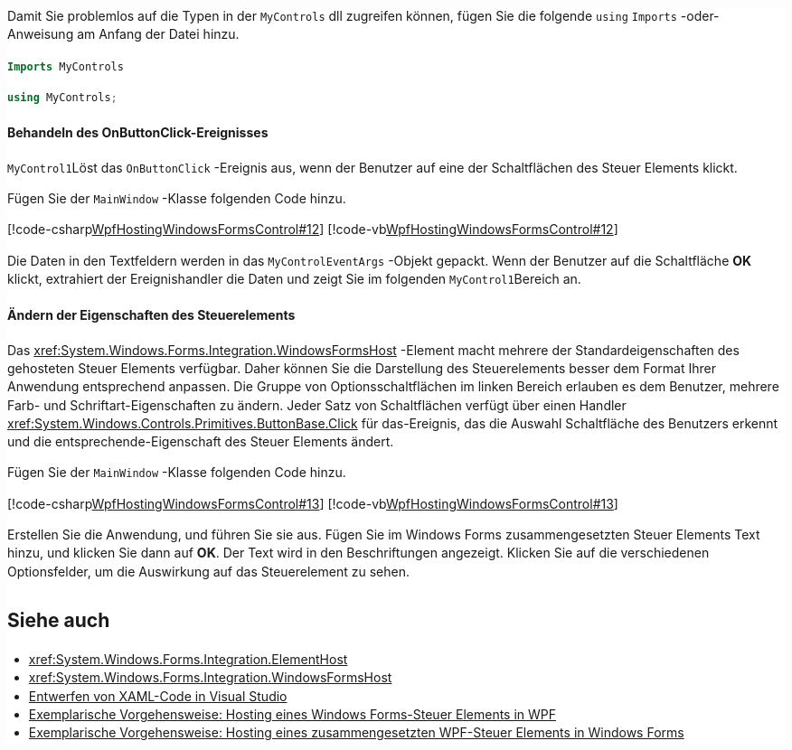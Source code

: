  Damit Sie problemlos auf die Typen in der `MyControls` dll zugreifen können, fügen Sie die folgende `using` `Imports` -oder-Anweisung am Anfang der Datei hinzu.

```vb
Imports MyControls
```

```csharp
using MyControls;
```

#### <a name="handling-the-onbuttonclick-event"></a>Behandeln des OnButtonClick-Ereignisses
 `MyControl1`Löst das `OnButtonClick` -Ereignis aus, wenn der Benutzer auf eine der Schaltflächen des Steuer Elements klickt.

 Fügen Sie der `MainWindow` -Klasse folgenden Code hinzu.

 [!code-csharp[WpfHostingWindowsFormsControl#12](~/samples/snippets/csharp/VS_Snippets_Wpf/WpfHostingWindowsFormsControl/CSharp/WpfHost/Page1.xaml.cs#12)]
 [!code-vb[WpfHostingWindowsFormsControl#12](~/samples/snippets/visualbasic/VS_Snippets_Wpf/WpfHostingWindowsFormsControl/VisualBasic/WpfHost/Page1.xaml.vb#12)]

 Die Daten in den Textfeldern werden in das `MyControlEventArgs` -Objekt gepackt. Wenn der Benutzer auf die Schaltfläche **OK** klickt, extrahiert der Ereignishandler die Daten und zeigt Sie im folgenden `MyControl1`Bereich an.

#### <a name="modifying-the-controls-properties"></a>Ändern der Eigenschaften des Steuerelements
 Das <xref:System.Windows.Forms.Integration.WindowsFormsHost> -Element macht mehrere der Standardeigenschaften des gehosteten Steuer Elements verfügbar. Daher können Sie die Darstellung des Steuerelements besser dem Format Ihrer Anwendung entsprechend anpassen. Die Gruppe von Optionsschaltflächen im linken Bereich erlauben es dem Benutzer, mehrere Farb- und Schriftart-Eigenschaften zu ändern. Jeder Satz von Schaltflächen verfügt über einen Handler <xref:System.Windows.Controls.Primitives.ButtonBase.Click> für das-Ereignis, das die Auswahl Schaltfläche des Benutzers erkennt und die entsprechende-Eigenschaft des Steuer Elements ändert.

 Fügen Sie der `MainWindow` -Klasse folgenden Code hinzu.

 [!code-csharp[WpfHostingWindowsFormsControl#13](~/samples/snippets/csharp/VS_Snippets_Wpf/WpfHostingWindowsFormsControl/CSharp/WpfHost/Page1.xaml.cs#13)]
 [!code-vb[WpfHostingWindowsFormsControl#13](~/samples/snippets/visualbasic/VS_Snippets_Wpf/WpfHostingWindowsFormsControl/VisualBasic/WpfHost/Page1.xaml.vb#13)]  
  
 Erstellen Sie die Anwendung, und führen Sie sie aus. Fügen Sie im Windows Forms zusammengesetzten Steuer Elements Text hinzu, und klicken Sie dann auf **OK**. Der Text wird in den Beschriftungen angezeigt. Klicken Sie auf die verschiedenen Optionsfelder, um die Auswirkung auf das Steuerelement zu sehen.  
  
## <a name="see-also"></a>Siehe auch

- <xref:System.Windows.Forms.Integration.ElementHost>
- <xref:System.Windows.Forms.Integration.WindowsFormsHost>
- [Entwerfen von XAML-Code in Visual Studio](/visualstudio/designers/designing-xaml-in-visual-studio)
- [Exemplarische Vorgehensweise: Hosting eines Windows Forms-Steuer Elements in WPF](walkthrough-hosting-a-windows-forms-control-in-wpf.md)
- [Exemplarische Vorgehensweise: Hosting eines zusammengesetzten WPF-Steuer Elements in Windows Forms](walkthrough-hosting-a-wpf-composite-control-in-windows-forms.md)
